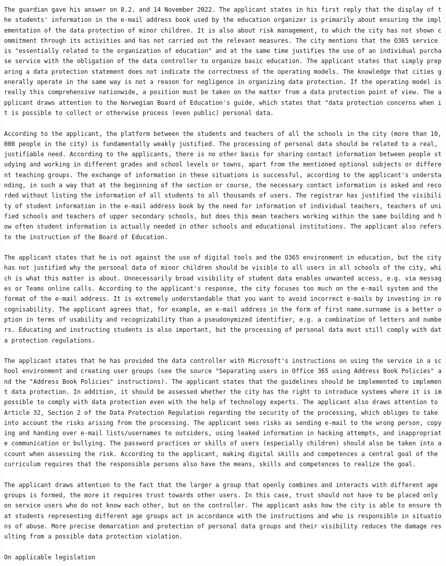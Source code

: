 ```
The guardian gave his answer on 8.2. and 14 November 2022. The applicant states in his first reply that the display of the students' information in the e-mail address book used by the education organizer is primarily about ensuring the implementation of the data protection of minor children. It is also about risk management, to which the city has not shown commitment through its activities and has not carried out the relevant measures. The city mentions that the O365 service is "essentially related to the organization of education" and at the same time justifies the use of an individual purchase service with the obligation of the data controller to organize basic education. The applicant states that simply preparing a data protection statement does not indicate the correctness of the operating models. The knowledge that cities generally operate in the same way is not a reason for negligence in organizing data protection. If the operating model is really this comprehensive nationwide, a position must be taken on the matter from a data protection point of view. The applicant draws attention to the Norwegian Board of Education's guide, which states that "data protection concerns when it is possible to collect or otherwise process (even public) personal data.

According to the applicant, the platform between the students and teachers of all the schools in the city (more than 10,000 people in the city) is fundamentally weakly justified. The processing of personal data should be related to a real, justifiable need. According to the applicants, there is no other basis for sharing contact information between people studying and working in different grades and school levels or towns, apart from the mentioned optional subjects or different teaching groups. The exchange of information in these situations is successful, according to the applicant's understanding, in such a way that at the beginning of the section or course, the necessary contact information is asked and recorded without listing the information of all students to all thousands of users. The registrar has justified the visibility of student information in the e-mail address book by the need for information of individual teachers, teachers of unified schools and teachers of upper secondary schools, but does this mean teachers working within the same building and how often student information is actually needed in other schools and educational institutions. The applicant also refers to the instruction of the Board of Education.

The applicant states that he is not against the use of digital tools and the O365 environment in education, but the city has not justified why the personal data of minor children should be visible to all users in all schools of the city, which is what this matter is about. Unnecessarily broad visibility of student data enables unwanted access, e.g. via messages or Teams online calls. According to the applicant's response, the city focuses too much on the e-mail system and the format of the e-mail address. It is extremely understandable that you want to avoid incorrect e-mails by investing in recognisability. The applicant agrees that, for example, an e-mail address in the form of first name.surname is a better option in terms of usability and recognizability than a pseudonymized identifier, e.g. a combination of letters and numbers. Educating and instructing students is also important, but the processing of personal data must still comply with data protection regulations.

The applicant states that he has provided the data controller with Microsoft's instructions on using the service in a school environment and creating user groups (see the source "Separating users in Office 365 using Address Book Policies" and the "Address Book Policies" instructions). The applicant states that the guidelines should be implemented to implement data protection. In addition, it should be assessed whether the city has the right to introduce systems where it is impossible to comply with data protection even with the help of technology experts. The applicant also draws attention to Article 32, Section 2 of the Data Protection Regulation regarding the security of the processing, which obliges to take into account the risks arising from the processing. The applicant sees risks as sending e-mail to the wrong person, copying and handing over e-mail lists/usernames to outsiders, using leaked information in hacking attempts, and inappropriate communication or bullying. The password practices or skills of users (especially children) should also be taken into account when assessing the risk. According to the applicant, making digital skills and competences a central goal of the curriculum requires that the responsible persons also have the means, skills and competences to realize the goal.

The applicant draws attention to the fact that the larger a group that openly combines and interacts with different age groups is formed, the more it requires trust towards other users. In this case, trust should not have to be placed only on service users who do not know each other, but on the controller. The applicant asks how the city is able to ensure that students representing different age groups act in accordance with the instructions and who is responsible in situations of abuse. More precise demarcation and protection of personal data groups and their visibility reduces the damage resulting from a possible data protection violation.

On applicable legislation
```